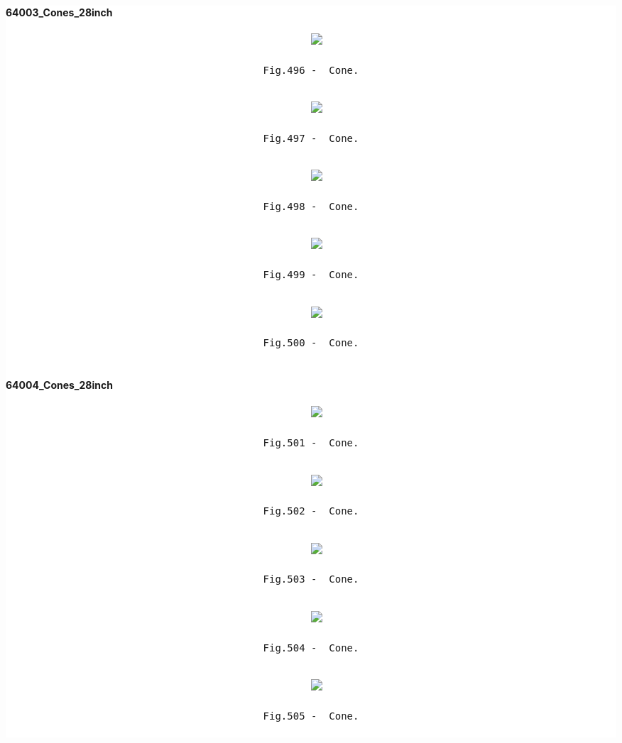 #### 64003_Cones_28inch

<pre align="center">
  <img src="./Images/IMG_20230711_110956.jpg">
  <figcaption>Fig.496 -  Cone.</figcaption>
</pre>
<pre align="center">
  <img src="./Images/IMG_20230711_111005.jpg">
  <figcaption>Fig.497 -  Cone.</figcaption>
</pre>
<pre align="center">
  <img src="./Images/IMG_20230711_111012.jpg">
  <figcaption>Fig.498 -  Cone.</figcaption>
</pre>
<pre align="center">
  <img src="./Images/IMG_20230711_111019.jpg">
  <figcaption>Fig.499 -  Cone.</figcaption>
</pre>
<pre align="center">
  <img src="./Images/IMG_20230711_111025.jpg">
  <figcaption>Fig.500 -  Cone.</figcaption>
</pre>

#### 64004_Cones_28inch

<pre align="center">
  <img src="./Images/IMG_20230711_111041.jpg">
  <figcaption>Fig.501 -  Cone.</figcaption>
</pre>
<pre align="center">
  <img src="./Images/IMG_20230711_111101.jpg">
  <figcaption>Fig.502 -  Cone.</figcaption>
</pre>
<pre align="center">
  <img src="./Images/IMG_20230711_111107.jpg">
  <figcaption>Fig.503 -  Cone.</figcaption>
</pre>
<pre align="center">
  <img src="./Images/IMG_20230711_111112.jpg">
  <figcaption>Fig.504 -  Cone.</figcaption>
</pre>
<pre align="center">
  <img src="./Images/IMG_20230711_11124.jpg">
  <figcaption>Fig.505 -  Cone.</figcaption>
</pre>
